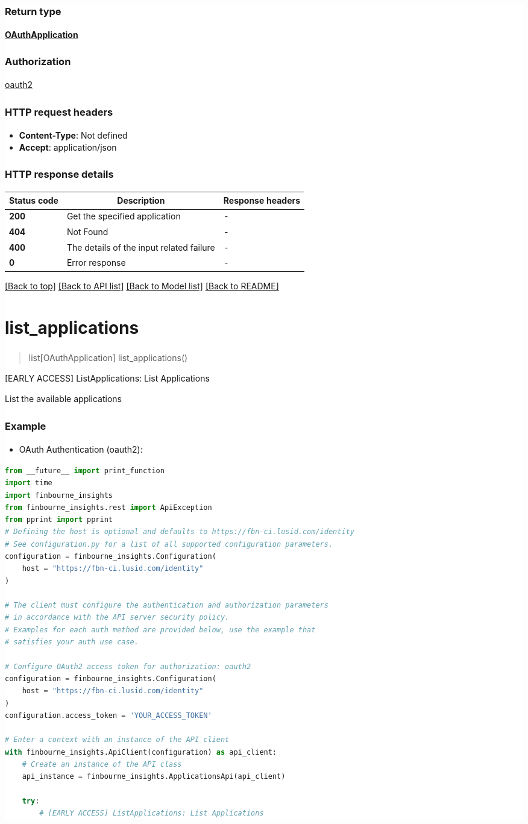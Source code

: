 ### Return type

[**OAuthApplication**](OAuthApplication.md)

### Authorization

[oauth2](../README.md#oauth2)

### HTTP request headers

 - **Content-Type**: Not defined
 - **Accept**: application/json

### HTTP response details
| Status code | Description | Response headers |
|-------------|-------------|------------------|
**200** | Get the specified application |  -  |
**404** | Not Found |  -  |
**400** | The details of the input related failure |  -  |
**0** | Error response |  -  |

[[Back to top]](#) [[Back to API list]](../README.md#documentation-for-api-endpoints) [[Back to Model list]](../README.md#documentation-for-models) [[Back to README]](../README.md)

# **list_applications**
> list[OAuthApplication] list_applications()

[EARLY ACCESS] ListApplications: List Applications

List the available applications

### Example

* OAuth Authentication (oauth2):
```python
from __future__ import print_function
import time
import finbourne_insights
from finbourne_insights.rest import ApiException
from pprint import pprint
# Defining the host is optional and defaults to https://fbn-ci.lusid.com/identity
# See configuration.py for a list of all supported configuration parameters.
configuration = finbourne_insights.Configuration(
    host = "https://fbn-ci.lusid.com/identity"
)

# The client must configure the authentication and authorization parameters
# in accordance with the API server security policy.
# Examples for each auth method are provided below, use the example that
# satisfies your auth use case.

# Configure OAuth2 access token for authorization: oauth2
configuration = finbourne_insights.Configuration(
    host = "https://fbn-ci.lusid.com/identity"
)
configuration.access_token = 'YOUR_ACCESS_TOKEN'

# Enter a context with an instance of the API client
with finbourne_insights.ApiClient(configuration) as api_client:
    # Create an instance of the API class
    api_instance = finbourne_insights.ApplicationsApi(api_client)
    
    try:
        # [EARLY ACCESS] ListApplications: List Applications
```